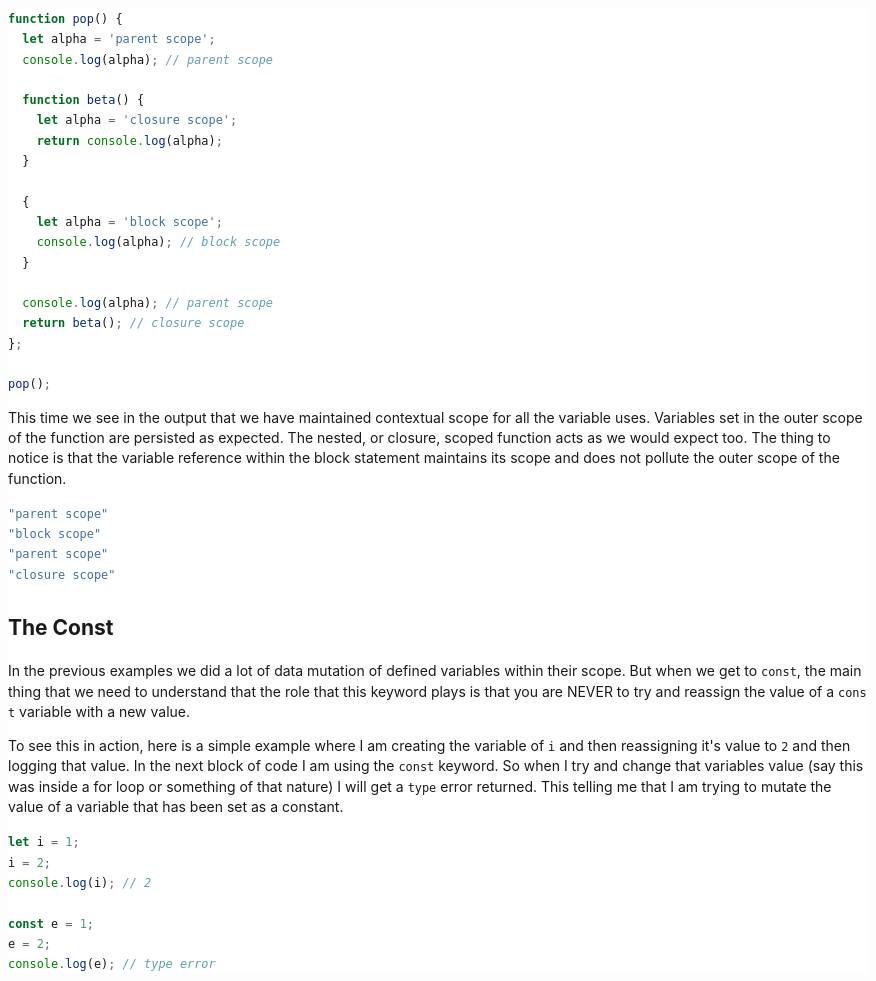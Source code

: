 ```js
function pop() {
  let alpha = 'parent scope';
  console.log(alpha); // parent scope

  function beta() {
    let alpha = 'closure scope';
    return console.log(alpha);
  }

  {
    let alpha = 'block scope';
    console.log(alpha); // block scope
  }

  console.log(alpha); // parent scope
  return beta(); // closure scope
};

pop();
```

This time we see in the output that we have maintained contextual scope for all the variable uses. Variables set in the outer scope of the function are persisted as expected. The nested, or closure, scoped function acts as we would expect too. The thing to notice is that the variable reference within the block statement maintains its scope and does not pollute the outer scope of the function.

```js
"parent scope"
"block scope"
"parent scope"
"closure scope"
```

## The Const

In the previous examples we did a lot of data mutation of defined variables within their scope. But when we get to `const`, the main thing that we need to understand that the role that this keyword plays is that you are NEVER to try and reassign the value of a `const` variable with a new value.

To see this in action, here is a simple example where I am creating the variable of `i` and then reassigning it's value to `2` and then logging that value. In the next block of code I am using the `const` keyword. So when I try and change that variables value (say this was inside a for loop or something of that nature) I will get a `type` error returned. This telling me that I am trying to mutate the value of a variable that has been set as a constant.

```js
let i = 1;
i = 2;
console.log(i); // 2

const e = 1;
e = 2;
console.log(e); // type error
```
